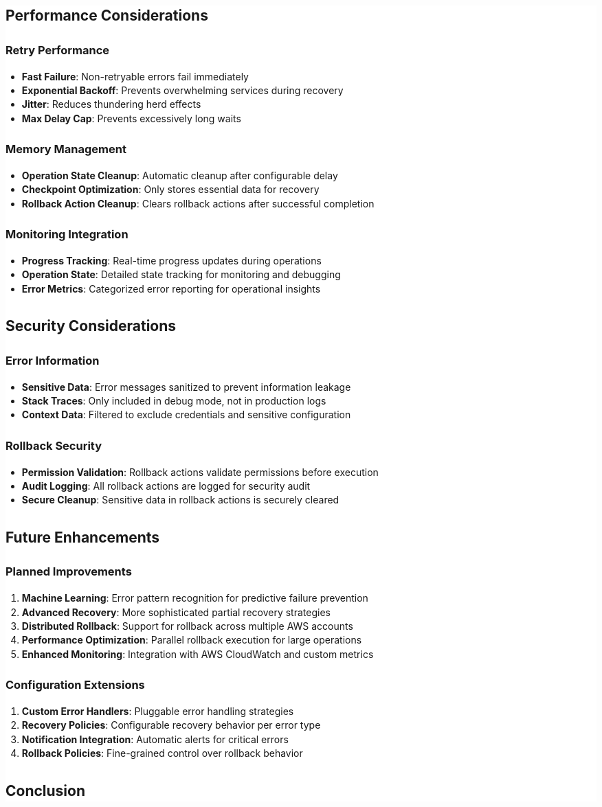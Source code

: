 ## Performance Considerations

### Retry Performance
- **Fast Failure**: Non-retryable errors fail immediately
- **Exponential Backoff**: Prevents overwhelming services during recovery
- **Jitter**: Reduces thundering herd effects
- **Max Delay Cap**: Prevents excessively long waits

### Memory Management
- **Operation State Cleanup**: Automatic cleanup after configurable delay
- **Checkpoint Optimization**: Only stores essential data for recovery
- **Rollback Action Cleanup**: Clears rollback actions after successful completion

### Monitoring Integration
- **Progress Tracking**: Real-time progress updates during operations
- **Operation State**: Detailed state tracking for monitoring and debugging
- **Error Metrics**: Categorized error reporting for operational insights

## Security Considerations

### Error Information
- **Sensitive Data**: Error messages sanitized to prevent information leakage
- **Stack Traces**: Only included in debug mode, not in production logs
- **Context Data**: Filtered to exclude credentials and sensitive configuration

### Rollback Security
- **Permission Validation**: Rollback actions validate permissions before execution
- **Audit Logging**: All rollback actions are logged for security audit
- **Secure Cleanup**: Sensitive data in rollback actions is securely cleared

## Future Enhancements

### Planned Improvements
1. **Machine Learning**: Error pattern recognition for predictive failure prevention
2. **Advanced Recovery**: More sophisticated partial recovery strategies
3. **Distributed Rollback**: Support for rollback across multiple AWS accounts
4. **Performance Optimization**: Parallel rollback execution for large operations
5. **Enhanced Monitoring**: Integration with AWS CloudWatch and custom metrics

### Configuration Extensions
1. **Custom Error Handlers**: Pluggable error handling strategies
2. **Recovery Policies**: Configurable recovery behavior per error type
3. **Notification Integration**: Automatic alerts for critical errors
4. **Rollback Policies**: Fine-grained control over rollback behavior

## Conclusion
